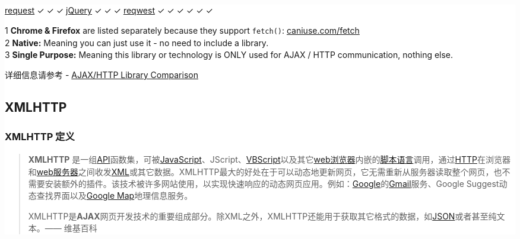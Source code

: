 </tr>
<tr>
<td><a href="https://github.com/request/request" rel="nofollow noreferrer" target="_blank">request</a></td>
<td> </td>
<td> </td>
<td>✓</td>
<td>✓</td>
<td> </td>
<td> </td>
<td>✓</td>
<td> </td>
</tr>
<tr>
<td><a href="https://jquery.com/" rel="nofollow noreferrer" target="_blank">jQuery</a></td>
<td>✓</td>
<td>✓</td>
<td> </td>
<td>✓</td>
<td> </td>
<td> </td>
<td> </td>
<td> </td>
</tr>
<tr>
<td><a href="https://github.com/ded/reqwest" rel="nofollow noreferrer" target="_blank">reqwest</a></td>
<td>✓</td>
<td>✓</td>
<td>✓</td>
<td>✓</td>
<td>✓</td>
<td> </td>
<td>✓</td>
<td> </td>
</tr>
</tbody>
</table></div>
<p>1 <strong>Chrome &amp; Firefox</strong> are listed separately because they support <code>fetch()</code>: <a href="http://caniuse.com/fetch" rel="nofollow noreferrer" target="_blank">caniuse.com/fetch</a><br>2 <strong>Native:</strong> Meaning you can just use it - no need to include a library.<br>3 <strong>Single Purpose:</strong> Meaning this library or technology is ONLY used for AJAX / HTTP communication, nothing else.</p>
<p>详细信息请参考 - <a href="http://andrewhfarmer.com/ajax-libraries/" rel="nofollow noreferrer" target="_blank">AJAX/HTTP Library Comparison</a></p>
<h2 id="articleHeader5">XMLHTTP</h2>
<h3 id="articleHeader6">XMLHTTP 定义</h3>
<blockquote>
<p><strong>XMLHTTP</strong> 是一组<a href="https://zh.wikipedia.org/wiki/API" rel="nofollow noreferrer" target="_blank">API</a>函数集，可被<a href="https://zh.wikipedia.org/wiki/JavaScript" rel="nofollow noreferrer" target="_blank">JavaScript</a>、JScript、<a href="https://zh.wikipedia.org/wiki/VBScript" rel="nofollow noreferrer" target="_blank">VBScript</a>以及其它<a href="https://zh.wikipedia.org/wiki/Web%E6%B5%8F%E8%A7%88%E5%99%A8" rel="nofollow noreferrer" target="_blank">web浏览器</a>内嵌的<a href="https://zh.wikipedia.org/wiki/%E8%84%9A%E6%9C%AC%E8%AF%AD%E8%A8%80" rel="nofollow noreferrer" target="_blank">脚本语言</a>调用，通过<a href="https://zh.wikipedia.org/wiki/HTTP" rel="nofollow noreferrer" target="_blank">HTTP</a>在浏览器和<a href="https://zh.wikipedia.org/wiki/Web%E6%9C%8D%E5%8A%A1%E5%99%A8" rel="nofollow noreferrer" target="_blank">web服务器</a>之间收发<a href="https://zh.wikipedia.org/wiki/XML" rel="nofollow noreferrer" target="_blank">XML</a>或其它数据。XMLHTTP最大的好处在于可以动态地更新网页，它无需重新从服务器读取整个网页，也不需要安装额外的插件。该技术被许多网站使用，以实现快速响应的动态网页应用。例如：<a href="https://zh.wikipedia.org/wiki/Google" rel="nofollow noreferrer" target="_blank">Google</a>的<a href="https://zh.wikipedia.org/wiki/Gmail" rel="nofollow noreferrer" target="_blank">Gmail</a>服务、Google Suggest动态查找界面以及<a href="https://zh.wikipedia.org/wiki/Google%E5%9C%B0%E5%9B%BE" rel="nofollow noreferrer" target="_blank">Google Map</a>地理信息服务。</p>
<p>XMLHTTP是<strong>AJAX</strong>网页开发技术的重要组成部分。除XML之外，XMLHTTP还能用于获取其它格式的数据，如<a href="https://zh.wikipedia.org/wiki/JSON" rel="nofollow noreferrer" target="_blank">JSON</a>或者甚至纯文本。—— 维基百科</p>